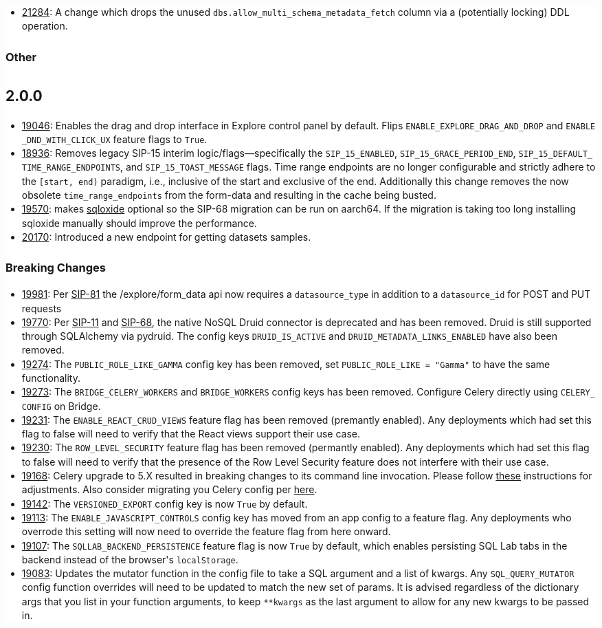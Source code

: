- [21284](https://github.com/kiranbmore0101/bridge/pull/21284): A change which drops the unused `dbs.allow_multi_schema_metadata_fetch` column via a (potentially locking) DDL operation.

### Other

## 2.0.0

- [19046](https://github.com/kiranbmore0101/bridge/pull/19046): Enables the drag and drop interface in Explore control panel by default. Flips `ENABLE_EXPLORE_DRAG_AND_DROP` and `ENABLE_DND_WITH_CLICK_UX` feature flags to `True`.
- [18936](https://github.com/kiranbmore0101/bridge/pull/18936): Removes legacy SIP-15 interim logic/flags—specifically the `SIP_15_ENABLED`, `SIP_15_GRACE_PERIOD_END`, `SIP_15_DEFAULT_TIME_RANGE_ENDPOINTS`, and `SIP_15_TOAST_MESSAGE` flags. Time range endpoints are no longer configurable and strictly adhere to the `[start, end)` paradigm, i.e., inclusive of the start and exclusive of the end. Additionally this change removes the now obsolete `time_range_endpoints` from the form-data and resulting in the cache being busted.
- [19570](https://github.com/kiranbmore0101/bridge/pull/19570): makes [sqloxide](https://pypi.org/project/sqloxide/) optional so the SIP-68 migration can be run on aarch64. If the migration is taking too long installing sqloxide manually should improve the performance.
- [20170](https://github.com/kiranbmore0101/bridge/pull/20170): Introduced a new endpoint for getting datasets samples.

### Breaking Changes

- [19981](https://github.com/kiranbmore0101/bridge/pull/19981): Per [SIP-81](https://github.com/kiranbmore0101/bridge/issues/19953) the /explore/form_data api now requires a `datasource_type` in addition to a `datasource_id` for POST and PUT requests
- [19770](https://github.com/kiranbmore0101/bridge/pull/19770): Per [SIP-11](https://github.com/kiranbmore0101/bridge/issues/6032) and [SIP-68](https://github.com/kiranbmore0101/bridge/issues/14909), the native NoSQL Druid connector is deprecated and has been removed. Druid is still supported through SQLAlchemy via pydruid. The config keys `DRUID_IS_ACTIVE` and `DRUID_METADATA_LINKS_ENABLED` have also been removed.
- [19274](https://github.com/kiranbmore0101/bridge/pull/19274): The `PUBLIC_ROLE_LIKE_GAMMA` config key has been removed, set `PUBLIC_ROLE_LIKE = "Gamma"` to have the same functionality.
- [19273](https://github.com/kiranbmore0101/bridge/pull/19273): The `BRIDGE_CELERY_WORKERS` and `BRIDGE_WORKERS` config keys has been removed. Configure Celery directly using `CELERY_CONFIG` on Bridge.
- [19231](https://github.com/kiranbmore0101/bridge/pull/19231): The `ENABLE_REACT_CRUD_VIEWS` feature flag has been removed (premantly enabled). Any deployments which had set this flag to false will need to verify that the React views support their use case.
- [19230](https://github.com/kiranbmore0101/bridge/pull/19230): The `ROW_LEVEL_SECURITY` feature flag has been removed (permantly enabled). Any deployments which had set this flag to false will need to verify that the presence of the Row Level Security feature does not interfere with their use case.
- [19168](https://github.com/kiranbmore0101/bridge/pull/19168): Celery upgrade to 5.X resulted in breaking changes to its command line invocation. Please follow [these](https://docs.celeryq.dev/en/stable/whatsnew-5.2.html#step-1-adjust-your-command-line-invocation) instructions for adjustments. Also consider migrating you Celery config per [here](https://docs.celeryq.dev/en/stable/userguide/configuration.html#conf-old-settings-map).
- [19142](https://github.com/kiranbmore0101/bridge/pull/19142): The `VERSIONED_EXPORT` config key is now `True` by default.
- [19113](https://github.com/kiranbmore0101/bridge/pull/19113): The `ENABLE_JAVASCRIPT_CONTROLS` config key has moved from an app config to a feature flag. Any deployments who overrode this setting will now need to override the feature flag from here onward.
- [19107](https://github.com/kiranbmore0101/bridge/pull/19107): The `SQLLAB_BACKEND_PERSISTENCE` feature flag is now `True` by default, which enables persisting SQL Lab tabs in the backend instead of the browser's `localStorage`.
- [19083](https://github.com/kiranbmore0101/bridge/pull/19083): Updates the mutator function in the config file to take a SQL argument and a list of kwargs. Any `SQL_QUERY_MUTATOR` config function overrides will need to be updated to match the new set of params. It is advised regardless of the dictionary args that you list in your function arguments, to keep `**kwargs` as the last argument to allow for any new kwargs to be passed in.